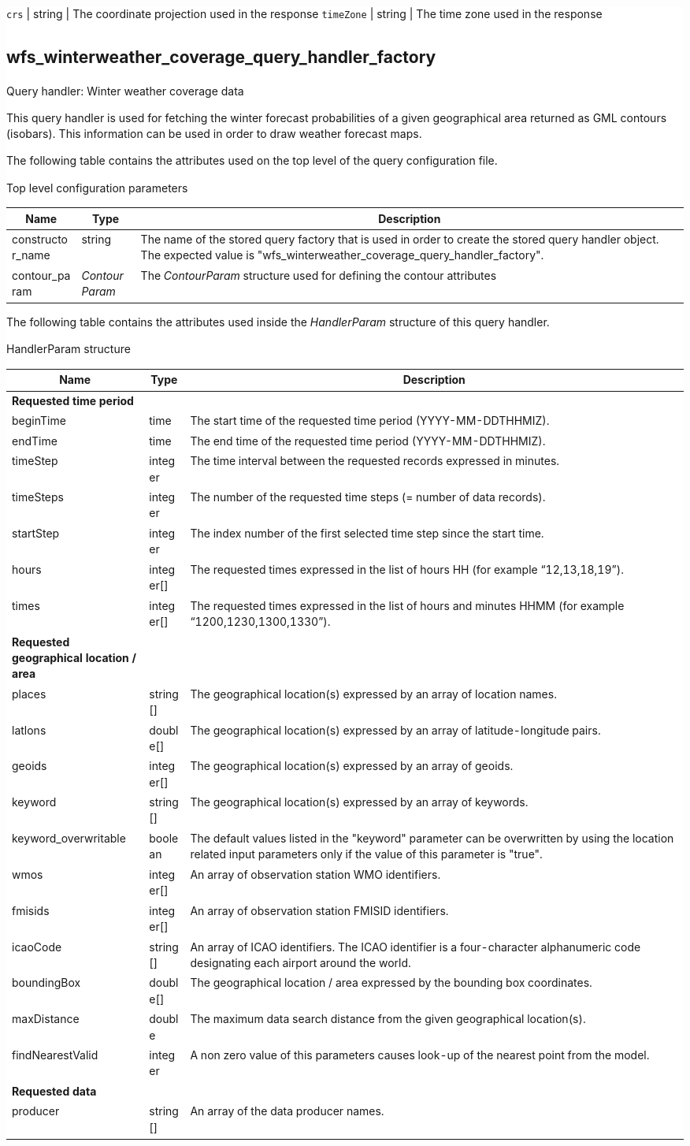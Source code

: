 `crs`                  | string    | The coordinate projection used in the response
`timeZone`             | string    | The time zone used in the response

## wfs_winterweather_coverage_query_handler_factory

Query handler: Winter weather coverage data

This query handler is used for fetching the winter forecast probabilities of a given geographical area returned as GML contours (isobars). This information can be used in order to draw weather forecast maps.

The following table contains the attributes used on the top level of the query configuration file.

Top level configuration parameters

|Name  | Type | Description |
|------|------|--------------|
|constructor_name|string|The name of the stored query factory that is used in order to create the stored query handler  object. The expected value is "wfs_winterweather_coverage_query_handler_factory".|
|contour_param| _ContourParam_|The _ContourParam_ structure used for defining the contour attributes|

The following table contains the attributes used inside the _HandlerParam_ structure of this query handler.

HandlerParam structure

|Name  | Type | Description |
|------|------|--------------|
|**Requested time period** |||
|beginTime|time|The start time of the requested time period (YYYY-MM-DDTHHMIZ).|
|endTime|time|The end time of the requested time period  (YYYY-MM-DDTHHMIZ).|
|timeStep|integer|The time interval between the requested records expressed in minutes.|
|timeSteps|integer|The number of the requested time steps (= number of data records).|
|startStep|integer|The index number of the first selected time step since the start time.|
|hours|integer[]|The requested times expressed in the list of hours HH (for example “12,13,18,19”).|
|times|integer[]|The requested times expressed in the list of hours and minutes HHMM (for example “1200,1230,1300,1330”).|
|**Requested geographical location / area**|||
|places|string[]|The geographical location(s) expressed by an array of location names.|
|latlons|double[]|The geographical location(s) expressed by an array of latitude-longitude pairs.|
|geoids|integer[]|The geographical location(s) expressed by an array of geoids.|
|keyword|string[]|The geographical location(s) expressed by an array of keywords.|
|keyword_overwritable|boolean|The default values listed in the "keyword" parameter can be overwritten by using the location related input parameters only if the value of this parameter is "true".|
|wmos|integer[]|An array of observation station WMO identifiers.|
|fmisids|integer[]|An array of observation station FMISID identifiers.|
|icaoCode|string[]|An array of ICAO identifiers. The ICAO identifier is a four-character alphanumeric code designating each airport around the world.|
|boundingBox|double[]|The geographical location / area expressed by the bounding box coordinates.|
|maxDistance|double|The maximum data search distance from the given geographical location(s).|
|findNearestValid| integer|A non zero value of this parameters causes look-up of the nearest point from the model.|
|**Requested data** |||
|producer|string[]|An array of the data producer names.|